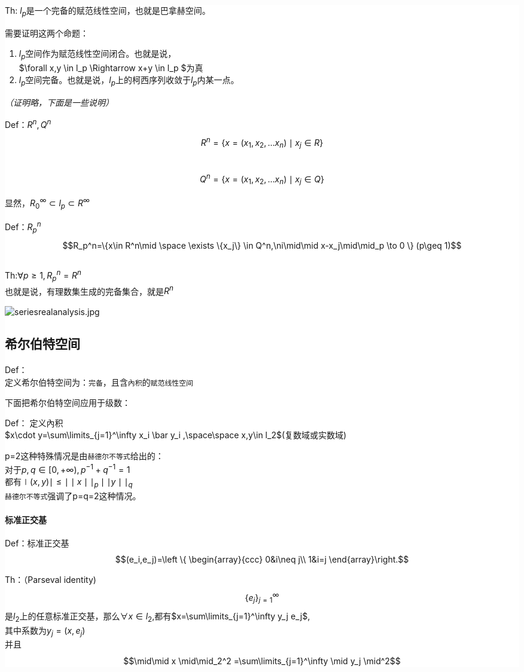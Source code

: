 
Th: $l_p$是一个完备的赋范线性空间，也就是巴拿赫空间。  

需要证明这两个命题：  
1. $l_p$空间作为赋范线性空间闭合。也就是说，  
$\forall x,y \in l_p \Rightarrow x+y \in l_p $为真  
2. $l_p$空间完备。也就是说，$l_p$上的柯西序列收敛于$l_p$内某一点。



*（证明略，下面是一些说明）*  

Def：$R^n,Q^n$  
$$R^n =\{x=(x_1,x_2,...x_n) \mid x_j \in R\}$$  
$$Q^n =\{x=(x_1,x_2,...x_n) \mid x_j \in Q\}$$  

显然，$R_0^\infty \subset l_p \subset R^\infty$


Def：$R_p^n$  
$$R_p^n=\{x\in R^n\mid \space \exists \{x_j\} \in Q^n,\ni\mid\mid x-x_j\mid\mid_p \to 0        \}   (p\geq 1)$$  
Th:$\forall p \geq 1,R^n_p=R^n$    
也就是说，有理数集生成的完备集合，就是$R^n$  

![seriesrealanalysis.jpg](/pictures_for_blog/postimg/seriesrealanalysis.jpg)  

## 希尔伯特空间

Def：  
定义希尔伯特空间为：`完备`，且含`內积`的`赋范线性空间`  


下面把希尔伯特空间应用于级数：  


Def： 定义內积  
$x\cdot y=\sum\limits_{j=1}^\infty x_i \bar y_i ,\space\space  x,y\in l_2$(复数域或实数域)  


p=2这种特殊情况是由`赫德尔不等式`给出的：  
对于$p,q\in[0,+\infty),p^{-1}+q^{-1}=1$  
都有$\mid(x,y)\mid \leq \mid\mid x\mid\mid_p \mid\mid y\mid\mid_q$  
`赫德尔不等式`强调了p=q=2这种情况。  

#### 标准正交基
Def：标准正交基  
$$(e_i,e_j)=\left \{ \begin{array}{ccc}
0&i\neq j\\
1&i=j
\end{array}\right.$$


Th：（Parseval identity)  
$$\{e_j\}_{j=1}^\infty$$是$l_2$上的任意标准正交基，那么$\forall x\in l_2$,都有$x=\sum\limits_{j=1}^\infty y_j e_j$,  
其中系数为$y_j=(x,e_j)$  
并且$$\mid\mid x \mid\mid_2^2 =\sum\limits_{j=1}^\infty \mid y_j \mid^2$$  
